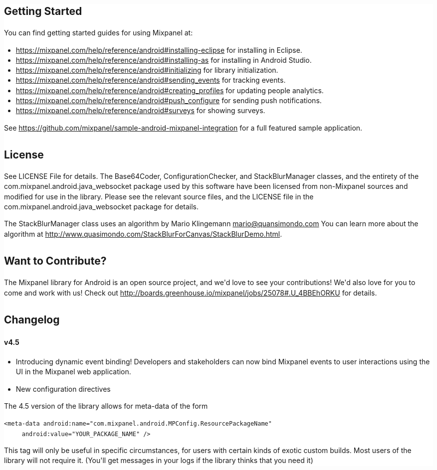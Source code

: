 Getting Started
---------------
You can find getting started guides for using Mixpanel at:

* https://mixpanel.com/help/reference/android#installing-eclipse for installing in Eclipse.
* https://mixpanel.com/help/reference/android#installing-as for installing in Android Studio.
* https://mixpanel.com/help/reference/android#initializing for library initialization.
* https://mixpanel.com/help/reference/android#sending_events for tracking events.
* https://mixpanel.com/help/reference/android#creating_profiles for updating people analytics.
* https://mixpanel.com/help/reference/android#push_configure for sending push notifications.
* https://mixpanel.com/help/reference/android#surveys for showing surveys.

See https://github.com/mixpanel/sample-android-mixpanel-integration for a full featured sample application.

License
-------

See LICENSE File for details. The Base64Coder,
ConfigurationChecker, and StackBlurManager classes, and the entirety of the
 com.mixpanel.android.java_websocket package used by this
software have been licensed from non-Mixpanel sources and modified
for use in the library. Please see the relevant source files, and the
LICENSE file in the com.mixpanel.android.java_websocket package for details.

The StackBlurManager class uses an algorithm by Mario Klingemann <mario@quansimondo.com>
You can learn more about the algorithm at
http://www.quasimondo.com/StackBlurForCanvas/StackBlurDemo.html.

Want to Contribute?
-------------------
The Mixpanel library for Android is an open source project, and we'd love to see your contributions!
We'd also love for you to come and work with us! Check out http://boards.greenhouse.io/mixpanel/jobs/25078#.U_4BBEhORKU for details.

Changelog
---------

#### v4.5

 * Introducing dynamic event binding! Developers and stakeholders can now bind Mixpanel events to
 user interactions using the UI in the Mixpanel web application.

 * New configuration directives

 The 4.5 version of the library allows for meta-data of the form

 ```
 <meta-data android:name="com.mixpanel.android.MPConfig.ResourcePackageName"
      android:value="YOUR_PACKAGE_NAME" />
 ```

 This tag will only be useful in specific circumstances, for users with certain kinds of exotic custom builds.
 Most users of the library will not require it.
 (You'll get messages in your logs if the library thinks that you need it)
